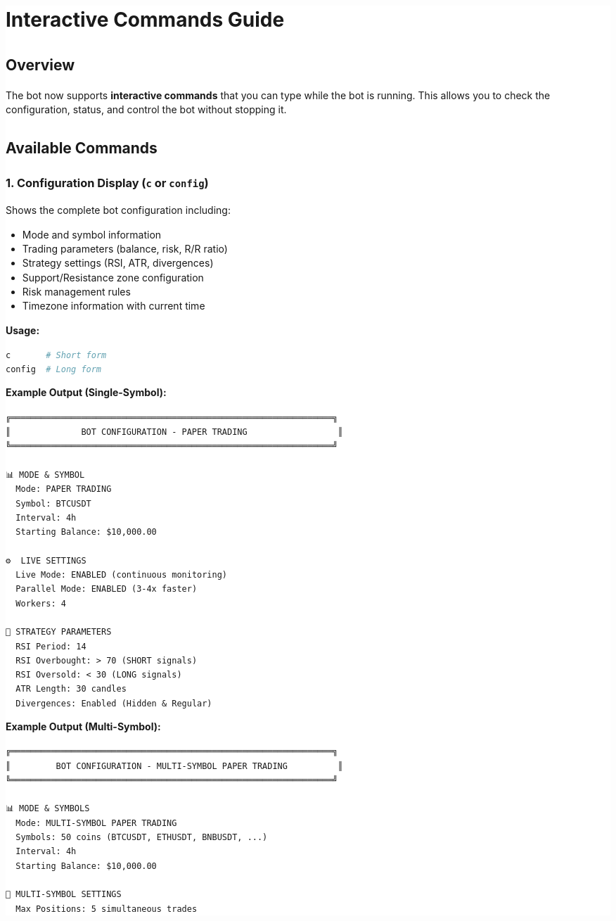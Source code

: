 # Interactive Commands Guide

## Overview

The bot now supports **interactive commands** that you can type while the bot is running. This allows you to check the configuration, status, and control the bot without stopping it.

## Available Commands

### 1. Configuration Display (`c` or `config`)

Shows the complete bot configuration including:
- Mode and symbol information
- Trading parameters (balance, risk, R/R ratio)
- Strategy settings (RSI, ATR, divergences)
- Support/Resistance zone configuration
- Risk management rules
- Timezone information with current time

**Usage:**
```bash
c       # Short form
config  # Long form
```

**Example Output (Single-Symbol):**
```
╔════════════════════════════════════════════════════════════════╗
║              BOT CONFIGURATION - PAPER TRADING                  ║
╚════════════════════════════════════════════════════════════════╝

📊 MODE & SYMBOL
  Mode: PAPER TRADING
  Symbol: BTCUSDT
  Interval: 4h
  Starting Balance: $10,000.00

⚙️  LIVE SETTINGS
  Live Mode: ENABLED (continuous monitoring)
  Parallel Mode: ENABLED (3-4x faster)
  Workers: 4

🎯 STRATEGY PARAMETERS
  RSI Period: 14
  RSI Overbought: > 70 (SHORT signals)
  RSI Oversold: < 30 (LONG signals)
  ATR Length: 30 candles
  Divergences: Enabled (Hidden & Regular)
```

**Example Output (Multi-Symbol):**
```
╔════════════════════════════════════════════════════════════════╗
║         BOT CONFIGURATION - MULTI-SYMBOL PAPER TRADING          ║
╚════════════════════════════════════════════════════════════════╝

📊 MODE & SYMBOLS
  Mode: MULTI-SYMBOL PAPER TRADING
  Symbols: 50 coins (BTCUSDT, ETHUSDT, BNBUSDT, ...)
  Interval: 4h
  Starting Balance: $10,000.00

🎯 MULTI-SYMBOL SETTINGS
  Max Positions: 5 simultaneous trades
```